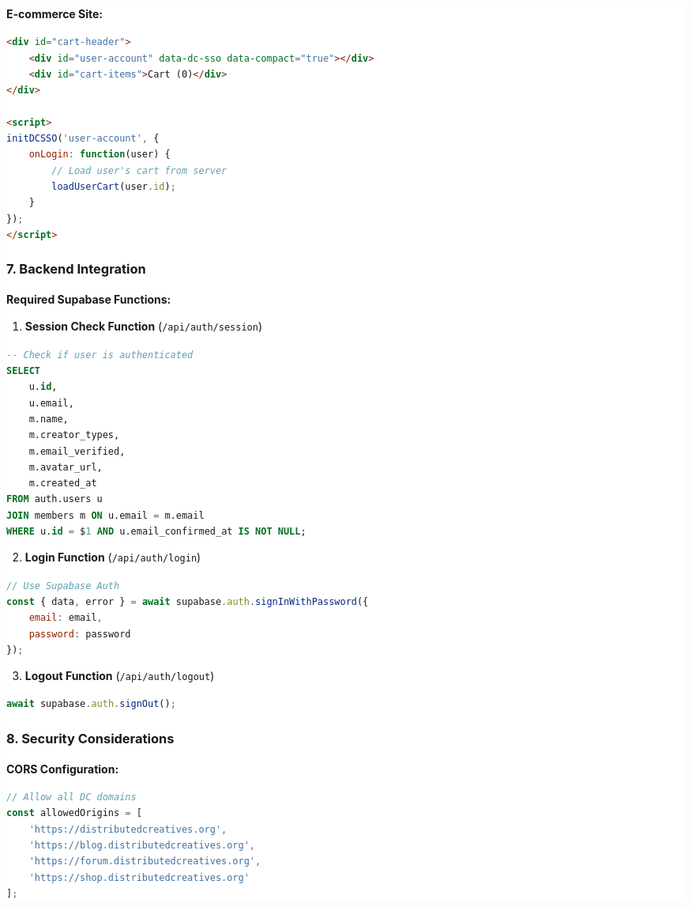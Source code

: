 **E-commerce Site:**
```html
<div id="cart-header">
    <div id="user-account" data-dc-sso data-compact="true"></div>
    <div id="cart-items">Cart (0)</div>
</div>

<script>
initDCSSO('user-account', {
    onLogin: function(user) {
        // Load user's cart from server
        loadUserCart(user.id);
    }
});
</script>
```

### 7. Backend Integration

**Required Supabase Functions:**

1. **Session Check Function** (`/api/auth/session`)
```sql
-- Check if user is authenticated
SELECT 
    u.id,
    u.email,
    m.name,
    m.creator_types,
    m.email_verified,
    m.avatar_url,
    m.created_at
FROM auth.users u
JOIN members m ON u.email = m.email
WHERE u.id = $1 AND u.email_confirmed_at IS NOT NULL;
```

2. **Login Function** (`/api/auth/login`)
```javascript
// Use Supabase Auth
const { data, error } = await supabase.auth.signInWithPassword({
    email: email,
    password: password
});
```

3. **Logout Function** (`/api/auth/logout`)
```javascript
await supabase.auth.signOut();
```

### 8. Security Considerations

**CORS Configuration:**
```javascript
// Allow all DC domains
const allowedOrigins = [
    'https://distributedcreatives.org',
    'https://blog.distributedcreatives.org',
    'https://forum.distributedcreatives.org',
    'https://shop.distributedcreatives.org'
];
```
